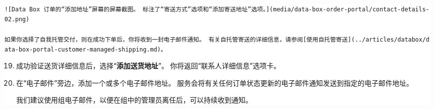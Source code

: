     ![Data Box 订单的“添加地址”屏幕的屏幕截图。 标注了“寄送方式”选项和“添加寄送地址”选项。](media/data-box-order-portal/contact-details-02.png)

    如果你选择了自我托管交付，则在成功下单后，你将收到一封电子邮件通知。 有关自托管寄送的详细信息，请参阅[使用自托管寄送](../articles/databox/data-box-portal-customer-managed-shipping.md)。

19. 成功验证送货详细信息后，选择“**添加送货地址**”。 你将返回“联系人详细信息”选项卡。

20. 在“电子邮件”旁边，添加一个或多个电子邮件地址。 服务会将有关任何订单状态更新的电子邮件通知发送到指定的电子邮件地址。

    我们建议使用组电子邮件，以便在组中的管理员离任后，可以持续收到通知。
